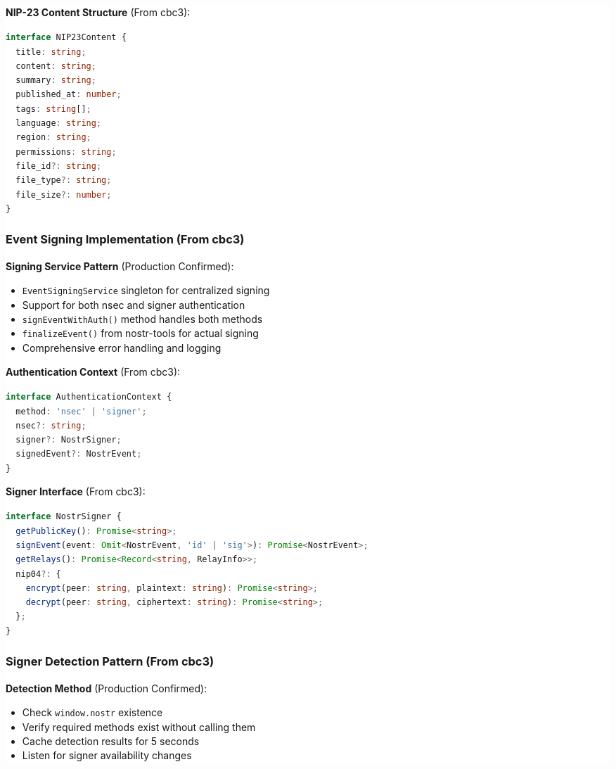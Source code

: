 **NIP-23 Content Structure** (From cbc3):
```typescript
interface NIP23Content {
  title: string;
  content: string;
  summary: string;
  published_at: number;
  tags: string[];
  language: string;
  region: string;
  permissions: string;
  file_id?: string;
  file_type?: string;
  file_size?: number;
}
```

### Event Signing Implementation (From cbc3)
**Signing Service Pattern** (Production Confirmed):
- `EventSigningService` singleton for centralized signing
- Support for both nsec and signer authentication
- `signEventWithAuth()` method handles both methods
- `finalizeEvent()` from nostr-tools for actual signing
- Comprehensive error handling and logging

**Authentication Context** (From cbc3):
```typescript
interface AuthenticationContext {
  method: 'nsec' | 'signer';
  nsec?: string;
  signer?: NostrSigner;
  signedEvent?: NostrEvent;
}
```

**Signer Interface** (From cbc3):
```typescript
interface NostrSigner {
  getPublicKey(): Promise<string>;
  signEvent(event: Omit<NostrEvent, 'id' | 'sig'>): Promise<NostrEvent>;
  getRelays(): Promise<Record<string, RelayInfo>>;
  nip04?: {
    encrypt(peer: string, plaintext: string): Promise<string>;
    decrypt(peer: string, ciphertext: string): Promise<string>;
  };
}
```

### Signer Detection Pattern (From cbc3)
**Detection Method** (Production Confirmed):
- Check `window.nostr` existence
- Verify required methods exist without calling them
- Cache detection results for 5 seconds
- Listen for signer availability changes
